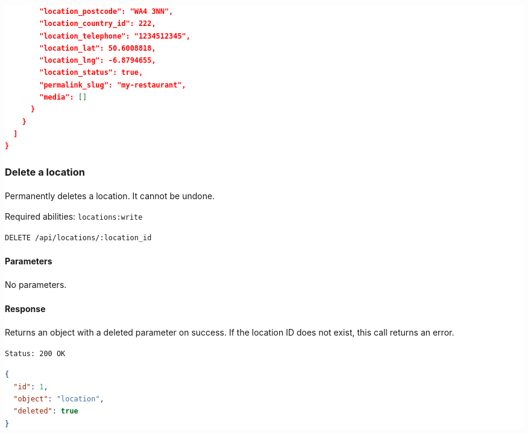 ```json
        "location_postcode": "WA4 3NN",
        "location_country_id": 222,
        "location_telephone": "1234512345",
        "location_lat": 50.6008818,
        "location_lng": -6.8794655,
        "location_status": true,
        "permalink_slug": "my-restaurant",
        "media": []
      }
    }
  ]
}
```

### Delete a location

Permanently deletes a location. It cannot be undone. 

Required abilities: `locations:write`

```
DELETE /api/locations/:location_id
```

#### Parameters

No parameters.

#### Response

Returns an object with a deleted parameter on success. If the location ID does not exist, this call returns an error.

```html
Status: 200 OK
```

```json
{
  "id": 1,
  "object": "location",
  "deleted": true
}
```